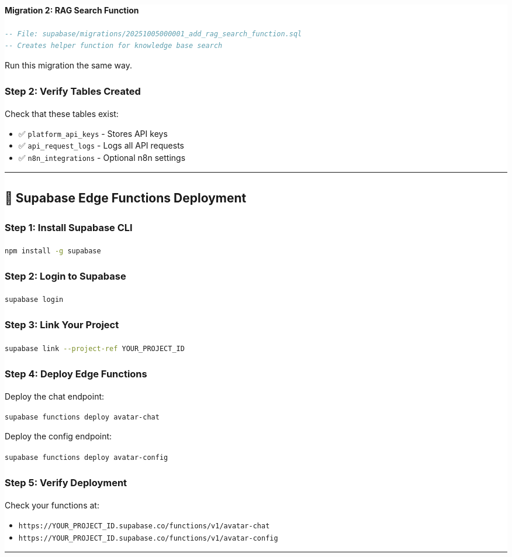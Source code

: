 #### Migration 2: RAG Search Function

```sql
-- File: supabase/migrations/20251005000001_add_rag_search_function.sql
-- Creates helper function for knowledge base search
```

Run this migration the same way.

### Step 2: Verify Tables Created

Check that these tables exist:
- ✅ `platform_api_keys` - Stores API keys
- ✅ `api_request_logs` - Logs all API requests
- ✅ `n8n_integrations` - Optional n8n settings

---

## 🚀 Supabase Edge Functions Deployment

### Step 1: Install Supabase CLI

```bash
npm install -g supabase
```

### Step 2: Login to Supabase

```bash
supabase login
```

### Step 3: Link Your Project

```bash
supabase link --project-ref YOUR_PROJECT_ID
```

### Step 4: Deploy Edge Functions

Deploy the chat endpoint:

```bash
supabase functions deploy avatar-chat
```

Deploy the config endpoint:

```bash
supabase functions deploy avatar-config
```

### Step 5: Verify Deployment

Check your functions at:
- `https://YOUR_PROJECT_ID.supabase.co/functions/v1/avatar-chat`
- `https://YOUR_PROJECT_ID.supabase.co/functions/v1/avatar-config`

---